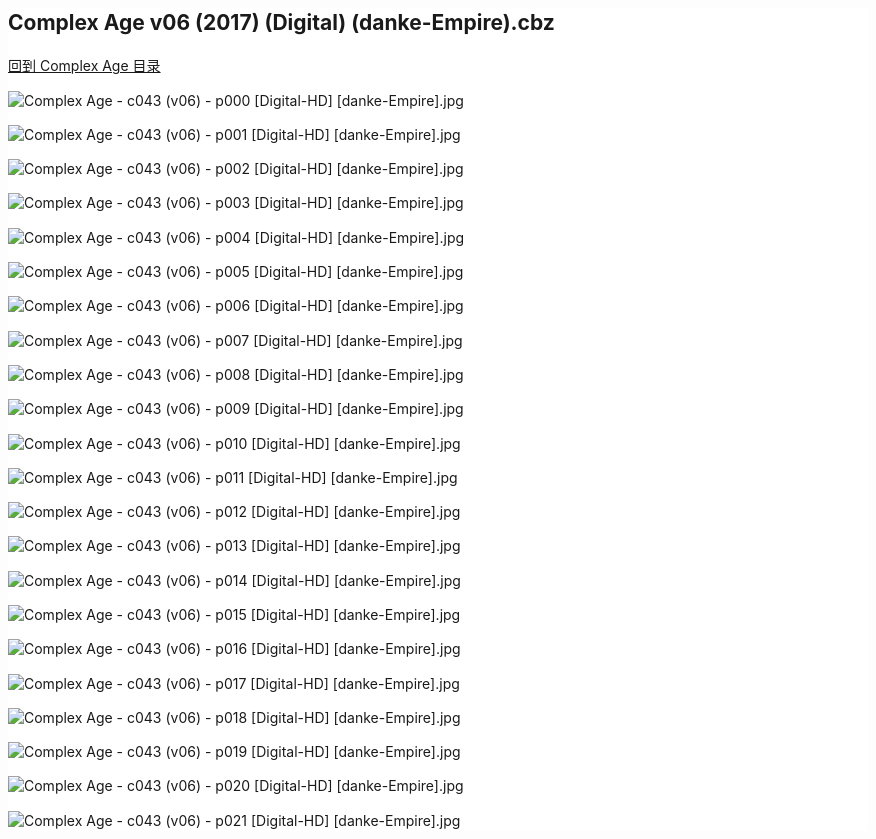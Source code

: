 ## Complex Age v06 (2017) (Digital) (danke-Empire).cbz


[回到 Complex Age 目录](https://github.com/alicewish/markdown/blob/master/series/Complex-Age.md)


![Complex Age - c043 (v06) - p000 [Digital-HD] [danke-Empire].jpg](https://wx1.sinaimg.cn/large/6a9fdecagy1foczh2qefsj21kw290hdo.jpg)

![Complex Age - c043 (v06) - p001 [Digital-HD] [danke-Empire].jpg](https://wx1.sinaimg.cn/large/6a9fdecagy1foeiz8b34mj21kw29040s.jpg)

![Complex Age - c043 (v06) - p002 [Digital-HD] [danke-Empire].jpg](https://wx1.sinaimg.cn/large/6a9fdecagy1foeizbz0cwj21kw2900vw.jpg)

![Complex Age - c043 (v06) - p003 [Digital-HD] [danke-Empire].jpg](https://wx1.sinaimg.cn/large/6a9fdecagy1foeizhq00qj21kw290e81.jpg)

![Complex Age - c043 (v06) - p004 [Digital-HD] [danke-Empire].jpg](https://wx1.sinaimg.cn/large/6a9fdecagy1foeizmgefvj21kw2907w3.jpg)

![Complex Age - c043 (v06) - p005 [Digital-HD] [danke-Empire].jpg](https://wx1.sinaimg.cn/large/6a9fdecagy1foeizrjsc4j21kw2901kx.jpg)

![Complex Age - c043 (v06) - p006 [Digital-HD] [danke-Empire].jpg](https://wx1.sinaimg.cn/large/6a9fdecagy1foeizxbo1ij21kw290e81.jpg)

![Complex Age - c043 (v06) - p007 [Digital-HD] [danke-Empire].jpg](https://wx1.sinaimg.cn/large/6a9fdecagy1foej02m0jvj21kw290b29.jpg)

![Complex Age - c043 (v06) - p008 [Digital-HD] [danke-Empire].jpg](https://wx1.sinaimg.cn/large/6a9fdecagy1foej08fbd6j21kw290e81.jpg)

![Complex Age - c043 (v06) - p009 [Digital-HD] [danke-Empire].jpg](https://wx1.sinaimg.cn/large/6a9fdecagy1foej0h7fjaj21kw2907wh.jpg)

![Complex Age - c043 (v06) - p010 [Digital-HD] [danke-Empire].jpg](https://wx1.sinaimg.cn/large/6a9fdecagy1foej0mrsvzj21kw2907w7.jpg)

![Complex Age - c043 (v06) - p011 [Digital-HD] [danke-Empire].jpg](https://wx1.sinaimg.cn/large/6a9fdecagy1foej0t055bj21kw290e81.jpg)

![Complex Age - c043 (v06) - p012 [Digital-HD] [danke-Empire].jpg](https://wx1.sinaimg.cn/large/6a9fdecagy1foej0y8xb8j21kw2901kx.jpg)

![Complex Age - c043 (v06) - p013 [Digital-HD] [danke-Empire].jpg](https://wx1.sinaimg.cn/large/6a9fdecagy1foej12ytogj21kw2907ua.jpg)

![Complex Age - c043 (v06) - p014 [Digital-HD] [danke-Empire].jpg](https://wx1.sinaimg.cn/large/6a9fdecagy1foej18itgxj21kw290b29.jpg)

![Complex Age - c043 (v06) - p015 [Digital-HD] [danke-Empire].jpg](https://wx1.sinaimg.cn/large/6a9fdecagy1foej1ebspij21kw2907wh.jpg)

![Complex Age - c043 (v06) - p016 [Digital-HD] [danke-Empire].jpg](https://wx1.sinaimg.cn/large/6a9fdecagy1foej1kfp4oj21kw2901kx.jpg)

![Complex Age - c043 (v06) - p017 [Digital-HD] [danke-Empire].jpg](https://wx1.sinaimg.cn/large/6a9fdecagy1foej1r1h31j21kw290hdt.jpg)

![Complex Age - c043 (v06) - p018 [Digital-HD] [danke-Empire].jpg](https://wx1.sinaimg.cn/large/6a9fdecagy1foej1wsn77j21kw2907wh.jpg)

![Complex Age - c043 (v06) - p019 [Digital-HD] [danke-Empire].jpg](https://wx1.sinaimg.cn/large/6a9fdecagy1foej213z0fj21kw290x30.jpg)

![Complex Age - c043 (v06) - p020 [Digital-HD] [danke-Empire].jpg](https://wx1.sinaimg.cn/large/6a9fdecagy1foej25rthij21kw290axc.jpg)

![Complex Age - c043 (v06) - p021 [Digital-HD] [danke-Empire].jpg](https://wx1.sinaimg.cn/large/6a9fdecagy1foej2g3f80j21kw290kjn.jpg)
